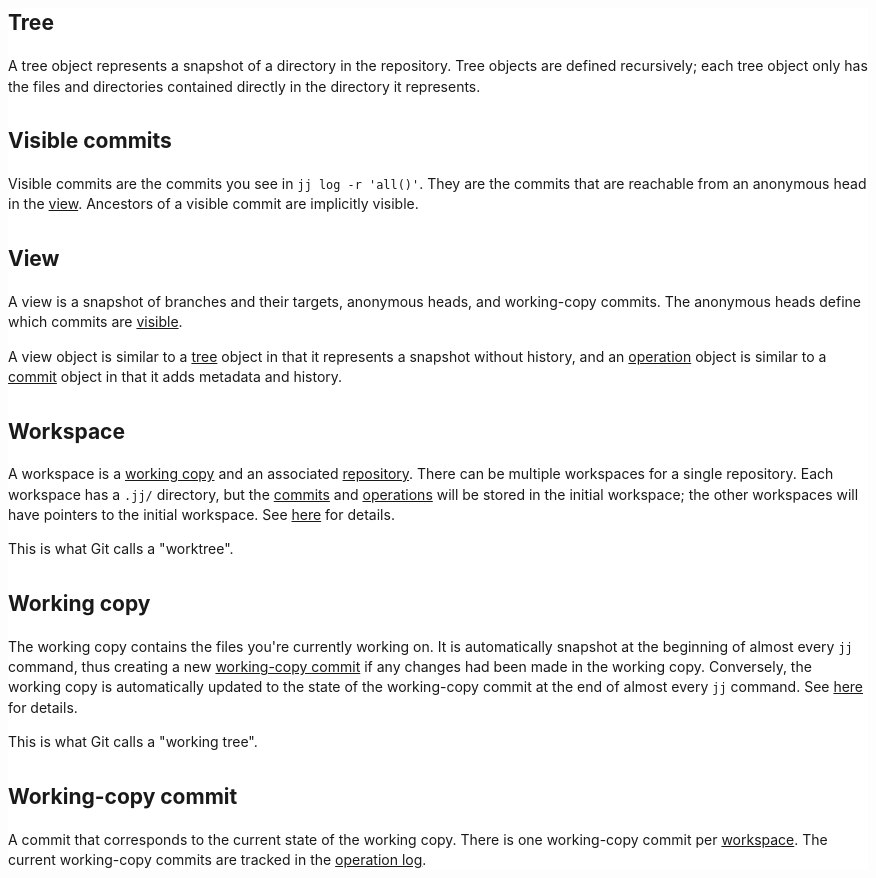 ## Tree

A tree object represents a snapshot of a directory in the repository. Tree
objects are defined recursively; each tree object only has the files and
directories contained directly in the directory it represents.

## Visible commits

Visible commits are the commits you see in `jj log -r 'all()'`. They are the
commits that are reachable from an anonymous head in the [view](#view).
Ancestors of a visible commit are implicitly visible.

## View

A view is a snapshot of branches and their targets, anonymous heads, and
working-copy commits. The anonymous heads define which commits are
[visible](#visible-commits).

A view object is similar to a [tree](#tree) object in that it represents a
snapshot without history, and an [operation](#operation) object is similar to a
[commit](#commit) object in that it adds metadata and history.

## Workspace

A workspace is a [working copy](#working-copy) and an associated
[repository](#repository). There can be multiple workspaces for a single
repository. Each workspace has a `.jj/` directory, but the [commits](#commit)
and [operations](#operation) will be stored in the initial workspace; the other
workspaces will have pointers to the initial workspace. See
[here](working-copy.md#workspaces) for details.

This is what Git calls a "worktree".

## Working copy

The working copy contains the files you're currently working on. It is
automatically snapshot at the beginning of almost every `jj` command, thus
creating a new [working-copy commit](#working-copy-commit) if any changes had
been made in the working copy. Conversely, the working copy is automatically
updated to the state of the working-copy commit at the end of almost every `jj`
command. See [here](working-copy.md) for details.

This is what Git calls a "working tree".

## Working-copy commit

A commit that corresponds to the current state of the working copy. There is one
working-copy commit per [workspace](#workspace). The current working-copy
commits are tracked in the [operation log](#operation-log).
